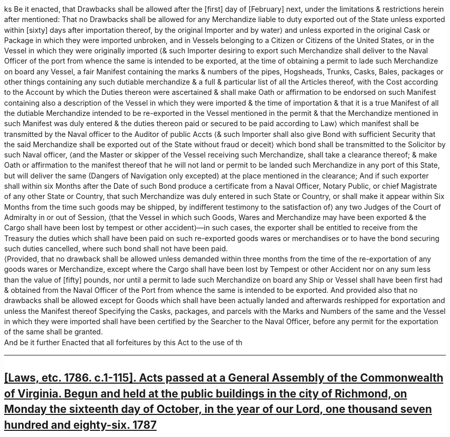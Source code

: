 ks Be it enacted, that Drawbacks shall be allowed after the [first] day of [February] next, under the limitations &amp; restrictions herein after mentioned: That no Drawbacks shall be allowed for any Merchandize liable to duty exported out of the State unless exported within [sixty] days after importation thereof, by the original Importer and by water⟩ and unless exported in the original Cask or Package in which they were imported unbroken, and in Vessels belonging to a Citizen or Citizens of the United States, or in the Vessel in which they were originally imported ⟨&amp; such Importer desiring to export such Merchandize shall deliver to the Naval Officer of the port from whence the same is intended to be exported, at the time of obtaining a permit to lade such Merchandize on board any Vessel, a fair Manifest containing the marks &amp; numbers of the pipes, Hogsheads, Trunks, Casks, Bales, packages or other things containing any such dutiable merchandize &amp; a full &amp; particular list of all the Articles thereof, with the Cost according to the Account by which the Duties thereon were ascertained &amp; shall make Oath or affirmation to be endorsed on such Manifest containing also a description of the Vessel in which they were imported &amp; the time of importation &amp; that it is a true Manifest of all the dutiable Merchandize intended to be re-exported in the Vessel mentioned in the permit &amp; that the Merchandize mentioned in such Manifest was duly entered &amp; the duties thereon paid or secured to be paid according to Law⟩ which manifest shall be transmitted by the Naval officer to the Auditor of public Accts ⟨&amp; such Importer shall also give Bond with sufficient Security that the said Merchandize shall be exported out of the State without fraud or deceit⟩ which bond shall be transmitted to the Solicitor by such Naval officer, ⟨and the Master or skipper of the Vessel receiving such Merchandize, shall take a clearance thereof; &amp; make Oath or affirmation to the manifest thereof that he will not land or permit to be landed such Merchandize in any port of this State, but will deliver the same (Dangers of Navigation only excepted) at the place mentioned in the clearance; And if such exporter shall within six Months after the Date of such Bond produce a certificate from a Naval Officer, Notary Public, or chief Magistrate of any other State or Country, that such Merchandize was duly entered in such State or Country, or shall make it appear within Six Months from the time such goods may be shipped, by indifferent testimony to the satisfaction of⟩ any two Judges of the Court of Admiralty in or out of Session, ⟨that the Vessel in which such Goods, Wares and Merchandize may have been exported &amp; the Cargo shall have been lost by tempest or other accident⟩—in such cases, the exporter shall be entitled to receive from the Treasury the duties which shall have been paid on such re-exported goods wares or merchandises or to have the bond securing such duties cancelled, where such bond shall not have been paid.  
⟨Provided, that no drawback shall be allowed unless demanded within three months from the time of the re-exportation of any goods wares or Merchandize, except where the Cargo shall have been lost by Tempest or other Accident nor on any sum less than the value of [fifty] pounds, nor until a permit to lade such Merchandize on board any Ship or Vessel shall have been first had &amp; obtained from the Naval Officer of the Port from whence the same is intended to be exported. And provided also that no drawbacks shall be allowed except for Goods which shall have been actually landed and afterwards reshipped for exportation and unless the Manifest thereof Specifying the Casks, packages, and parcels with the Marks and Numbers of the same and the Vessel in which they were imported shall have been certified by the Searcher to the Naval Officer, before any permit for the exportation of the same shall be granted.  
And be it further Enacted that all forfeitures by this Act to the use of th
</td></tr></table>

---

## [[Laws, etc. 1786. c.1-115]. Acts passed at a General Assembly of the Commonwealth of Virginia. Begun and held at the public buildings in the city of Richmond, on Monday the sixteenth day of October, in the year of our Lord, one thousand seven hundred and eighty-six.  1787](https://archive.org/details/bim_eighteenth-century_laws-etc-1786-c1-11_virginia_1787/page/n21/mode/1up?view=theater)
